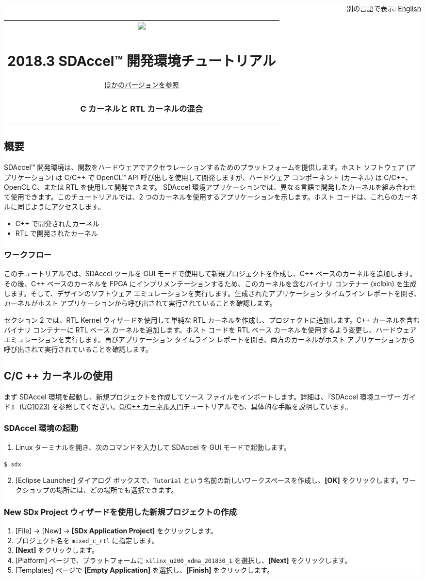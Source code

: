 <p align="right">
別の言語で表示: <a href="../../../README.md">English</a>          
</p>

<table>
 <tr>
   <td align="center"><img src="https://www.xilinx.com/content/dam/xilinx/imgs/press/media-kits/corporate/xilinx-logo.png" width="30%"/><h1>2018.3 SDAccel™ 開発環境チュートリアル</h1>
   <a href="https://github.com/Xilinx/SDAccel-Tutorials/branches/all">ほかのバージョンを参照</a>
   </td>
 </tr>
 <tr>
 <td align="center"><h3>C カーネルと RTL カーネルの混合</h3>
 </td>
 </tr>
</table>

## 概要
SDAccel™ 開発環境は、関数をハードウェアでアクセラレーションするためのプラットフォームを提供します。ホスト ソフトウェア (アプリケーション) は C/C++ で OpenCL™ API 呼び出しを使用して開発しますが、ハードウェア コンポーネント (カーネル) は C/C++、OpenCL C、または RTL を使用して開発できます。  SDAccel 環境アプリケーションでは、異なる言語で開発したカーネルを組み合わせて使用できます。このチュートリアルでは、2 つのカーネルを使用するアプリケーションを示します。ホスト コードは、これらのカーネルに同じようにアクセスします。
* C++ で開発されたカーネル
* RTL で開発されたカーネル

### ワークフロー
このチュートリアルでは、SDAccel ツールを GUI モードで使用して新規プロジェクトを作成し、C++ ベースのカーネルを追加します。その後、C++ ベースのカーネルを FPGA にインプリメンテーションするため、このカーネルを含むバイナリ コンテナー (xclbin) を生成します。そして、デザインのソフトウェア エミュレーションを実行します。生成されたアプリケーション タイムライン レポートを開き、カーネルがホスト アプリケーションから呼び出されて実行されていることを確認します。

セクション 2 では、RTL Kernel ウィザードを使用して単純な RTL カーネルを作成し、プロジェクトに追加します。C++ カーネルを含むバイナリ コンテナーに RTL ベース カーネルを追加します。ホスト コードを RTL ベース カーネルを使用するよう変更し、ハードウェア エミュレーションを実行します。再びアプリケーション タイムライン レポートを開き、両方のカーネルがホスト アプリケーションから呼び出されて実行されていることを確認します。

## C/C ++ カーネルの使用
まず SDAccel 環境を起動し、新規プロジェクトを作成してソース ファイルをインポートします。詳細は、『SDAccel 環境ユーザー ガイド』 ([UG1023](https://japan.xilinx.com/cgi-bin/docs/rdoc?v=2018.3;d=ug1023-sdaccel-user-guide.pdf)) を参照してください。[C/C++ カーネル入門](./docs/getting-started-c-kernels/README.md)チュートリアルでも、具体的な手順を説明しています。

### SDAccel 環境の起動
1. Linux ターミナルを開き、次のコマンドを入力して SDAccel を GUI モードで起動します。
```
$ sdx
```  
2. [Eclipse Launcher] ダイアログ ボックスで、`Tutorial` という名前の新しいワークスペースを作成し、**[OK]** をクリックします。ワークショップの場所には、どの場所でも選択できます。

### New SDx Project ウィザードを使用した新規プロジェクトの作成

1. [File] → [New] → **[SDx Application Project]** をクリックします。
2. プロジェクト名を `mixed_c_rtl` に指定します。
3. **[Next]** をクリックします。
4. [Platform] ページで、プラットフォームに `xilinx_u200_xdma_201830_1` を選択し、**[Next]** をクリックします。
5. [Templates] ページで **[Empty Application]** を選択し、**[Finish]** をクリックします。
